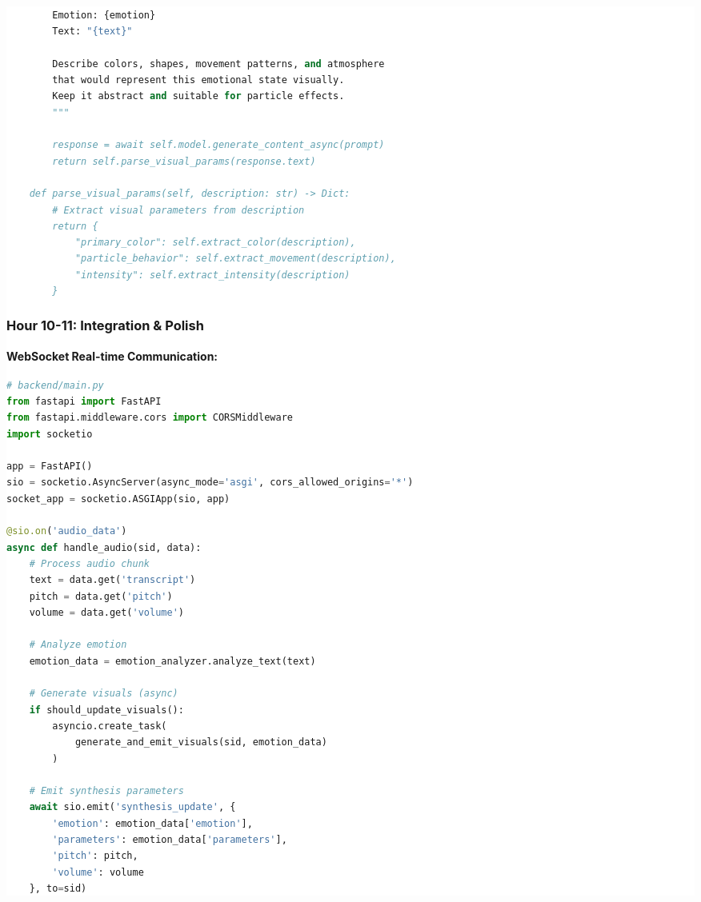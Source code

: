 ```python
        Emotion: {emotion}
        Text: "{text}"
        
        Describe colors, shapes, movement patterns, and atmosphere
        that would represent this emotional state visually.
        Keep it abstract and suitable for particle effects.
        """
        
        response = await self.model.generate_content_async(prompt)
        return self.parse_visual_params(response.text)
    
    def parse_visual_params(self, description: str) -> Dict:
        # Extract visual parameters from description
        return {
            "primary_color": self.extract_color(description),
            "particle_behavior": self.extract_movement(description),
            "intensity": self.extract_intensity(description)
        }
```

### Hour 10-11: Integration & Polish
**WebSocket Real-time Communication:**
```python
# backend/main.py
from fastapi import FastAPI
from fastapi.middleware.cors import CORSMiddleware
import socketio

app = FastAPI()
sio = socketio.AsyncServer(async_mode='asgi', cors_allowed_origins='*')
socket_app = socketio.ASGIApp(sio, app)

@sio.on('audio_data')
async def handle_audio(sid, data):
    # Process audio chunk
    text = data.get('transcript')
    pitch = data.get('pitch')
    volume = data.get('volume')
    
    # Analyze emotion
    emotion_data = emotion_analyzer.analyze_text(text)
    
    # Generate visuals (async)
    if should_update_visuals():
        asyncio.create_task(
            generate_and_emit_visuals(sid, emotion_data)
        )
    
    # Emit synthesis parameters
    await sio.emit('synthesis_update', {
        'emotion': emotion_data['emotion'],
        'parameters': emotion_data['parameters'],
        'pitch': pitch,
        'volume': volume
    }, to=sid)
```
